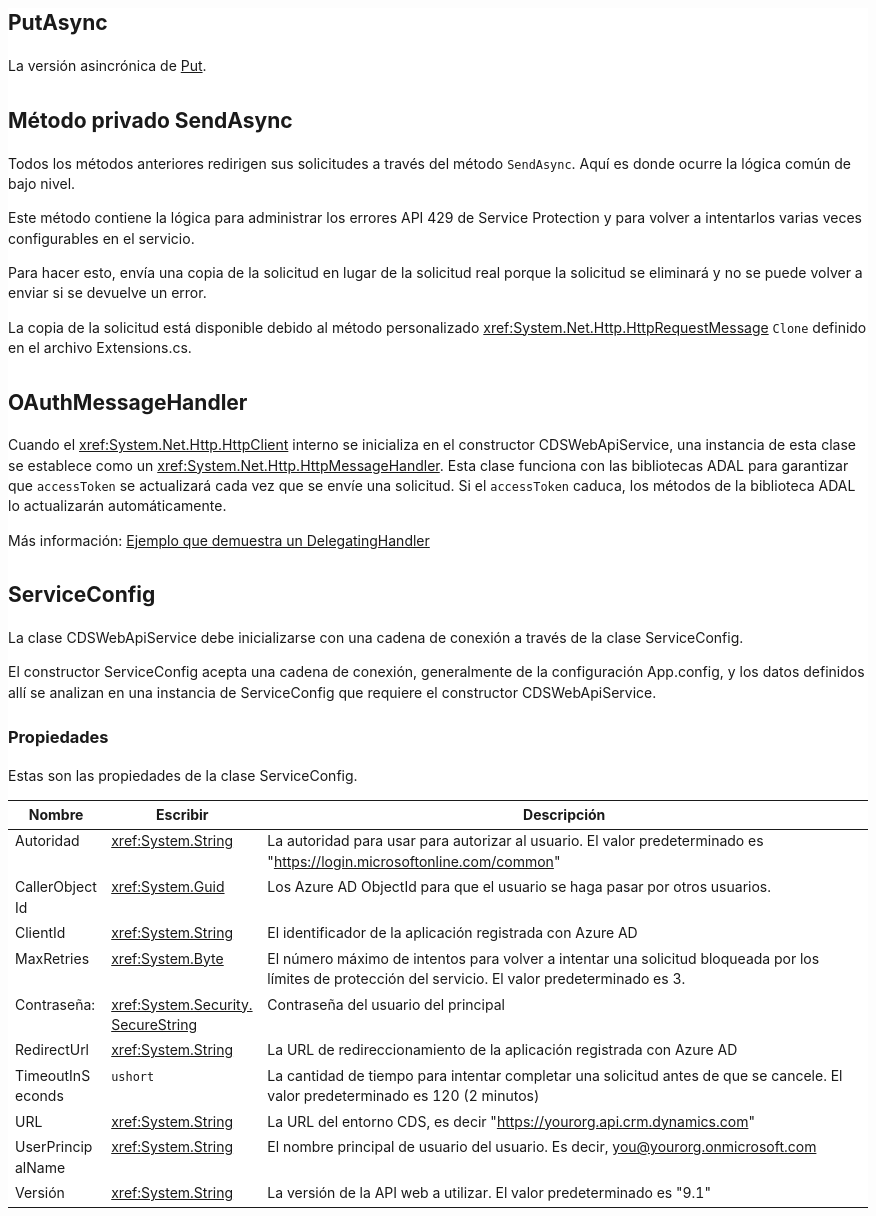 
## <a name="putasync"></a>PutAsync

La versión asincrónica de [Put](#put).

## <a name="private-sendasync-method"></a>Método privado SendAsync

Todos los métodos anteriores redirigen sus solicitudes a través del método `SendAsync`. Aquí es donde ocurre la lógica común de bajo nivel.

Este método contiene la lógica para administrar los errores API 429 de Service Protection y para volver a intentarlos varias veces configurables en el servicio.

Para hacer esto, envía una copia de la solicitud en lugar de la solicitud real porque la solicitud se eliminará y no se puede volver a enviar si se devuelve un error.

La copia de la solicitud está disponible debido al método personalizado <xref:System.Net.Http.HttpRequestMessage> `Clone` definido en el archivo Extensions.cs.

## <a name="oauthmessagehandler"></a>OAuthMessageHandler

Cuando el <xref:System.Net.Http.HttpClient> interno se inicializa en el constructor CDSWebApiService, una instancia de esta clase se establece como un <xref:System.Net.Http.HttpMessageHandler>. Esta clase funciona con las bibliotecas ADAL para garantizar que `accessToken` se actualizará cada vez que se envíe una solicitud. Si el `accessToken` caduca, los métodos de la biblioteca ADAL lo actualizarán automáticamente.

Más información: [Ejemplo que demuestra un DelegatingHandler](../../authenticate-oauth.md#example-demonstrating-a-delegatinghandler)

## <a name="serviceconfig"></a>ServiceConfig

La clase CDSWebApiService debe inicializarse con una cadena de conexión a través de la clase ServiceConfig.

El constructor ServiceConfig acepta una cadena de conexión, generalmente de la configuración App.config, y los datos definidos allí se analizan en una instancia de ServiceConfig que requiere el constructor CDSWebApiService.

### <a name="properties"></a>Propiedades

Estas son las propiedades de la clase ServiceConfig.

|Nombre|Escribir|Descripción|
|---------|---------|---------|
|Autoridad|<xref:System.String>|La autoridad para usar para autorizar al usuario. El valor predeterminado es "https://login.microsoftonline.com/common"|
|CallerObjectId|<xref:System.Guid>|Los Azure AD ObjectId para que el usuario se haga pasar por otros usuarios.|
|ClientId|<xref:System.String>|El identificador de la aplicación registrada con Azure AD|
|MaxRetries|<xref:System.Byte>|El número máximo de intentos para volver a intentar una solicitud bloqueada por los límites de protección del servicio. El valor predeterminado es 3.|
|Contraseña:|<xref:System.Security.SecureString>|Contraseña del usuario del principal|
|RedirectUrl|<xref:System.String>|La URL de redireccionamiento de la aplicación registrada con Azure AD|
|TimeoutInSeconds|`ushort`|La cantidad de tiempo para intentar completar una solicitud antes de que se cancele. El valor predeterminado es 120 (2 minutos)|
|URL|<xref:System.String>|La URL del entorno CDS, es decir "https://yourorg.api.crm.dynamics.com"|
|UserPrincipalName|<xref:System.String>|El nombre principal de usuario del usuario. Es decir, you@yourorg.onmicrosoft.com|
|Versión|<xref:System.String>|La versión de la API web a utilizar. El valor predeterminado es "9.1"|
